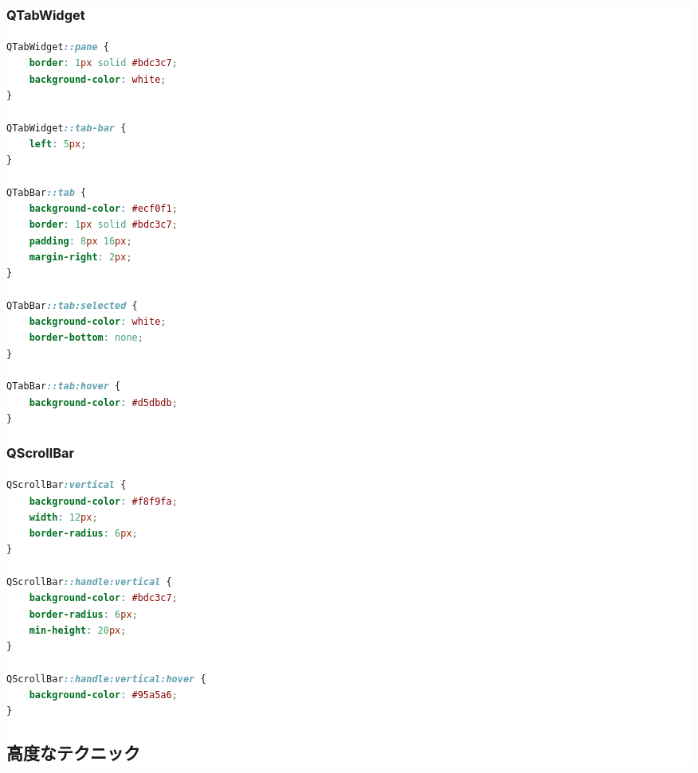 ```css
```

### QTabWidget

```css
QTabWidget::pane {
    border: 1px solid #bdc3c7;
    background-color: white;
}

QTabWidget::tab-bar {
    left: 5px;
}

QTabBar::tab {
    background-color: #ecf0f1;
    border: 1px solid #bdc3c7;
    padding: 8px 16px;
    margin-right: 2px;
}

QTabBar::tab:selected {
    background-color: white;
    border-bottom: none;
}

QTabBar::tab:hover {
    background-color: #d5dbdb;
}
```

### QScrollBar

```css
QScrollBar:vertical {
    background-color: #f8f9fa;
    width: 12px;
    border-radius: 6px;
}

QScrollBar::handle:vertical {
    background-color: #bdc3c7;
    border-radius: 6px;
    min-height: 20px;
}

QScrollBar::handle:vertical:hover {
    background-color: #95a5a6;
}
```

## 高度なテクニック

